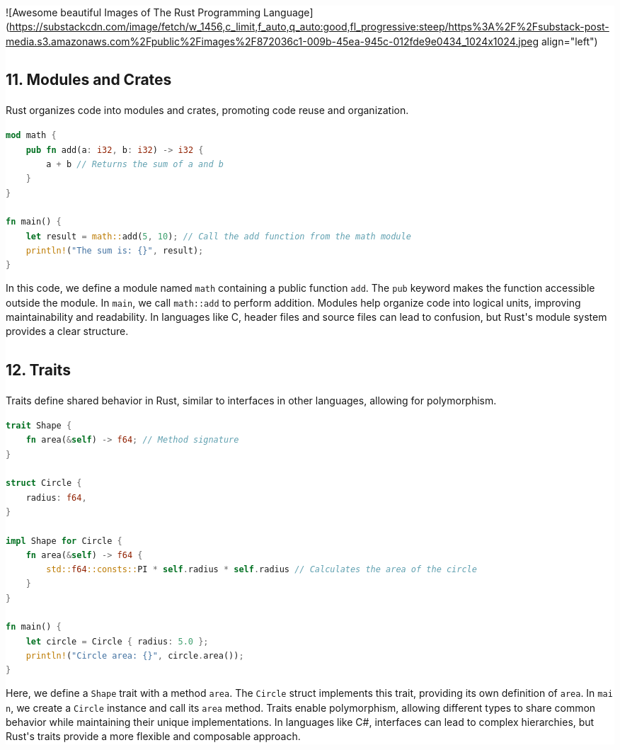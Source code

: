 ![Awesome beautiful Images of The Rust Programming Language](https://substackcdn.com/image/fetch/w_1456,c_limit,f_auto,q_auto:good,fl_progressive:steep/https%3A%2F%2Fsubstack-post-media.s3.amazonaws.com%2Fpublic%2Fimages%2F872036c1-009b-45ea-945c-012fde9e0434_1024x1024.jpeg align="left")

## **11\. Modules and Crates**

Rust organizes code into modules and crates, promoting code reuse and organization.

```rust
mod math {
    pub fn add(a: i32, b: i32) -> i32 {
        a + b // Returns the sum of a and b
    }
}

fn main() {
    let result = math::add(5, 10); // Call the add function from the math module
    println!("The sum is: {}", result);
}
```

In this code, we define a module named `math` containing a public function `add`. The `pub` keyword makes the function accessible outside the module. In `main`, we call `math::add` to perform addition. Modules help organize code into logical units, improving maintainability and readability. In languages like C, header files and source files can lead to confusion, but Rust's module system provides a clear structure.

## **12\. Traits**

Traits define shared behavior in Rust, similar to interfaces in other languages, allowing for polymorphism.

```rust
trait Shape {
    fn area(&self) -> f64; // Method signature
}

struct Circle {
    radius: f64,
}

impl Shape for Circle {
    fn area(&self) -> f64 {
        std::f64::consts::PI * self.radius * self.radius // Calculates the area of the circle
    }
}

fn main() {
    let circle = Circle { radius: 5.0 };
    println!("Circle area: {}", circle.area());
}
```

Here, we define a `Shape` trait with a method `area`. The `Circle` struct implements this trait, providing its own definition of `area`. In `main`, we create a `Circle` instance and call its `area` method. Traits enable polymorphism, allowing different types to share common behavior while maintaining their unique implementations. In languages like C#, interfaces can lead to complex hierarchies, but Rust's traits provide a more flexible and composable approach.
